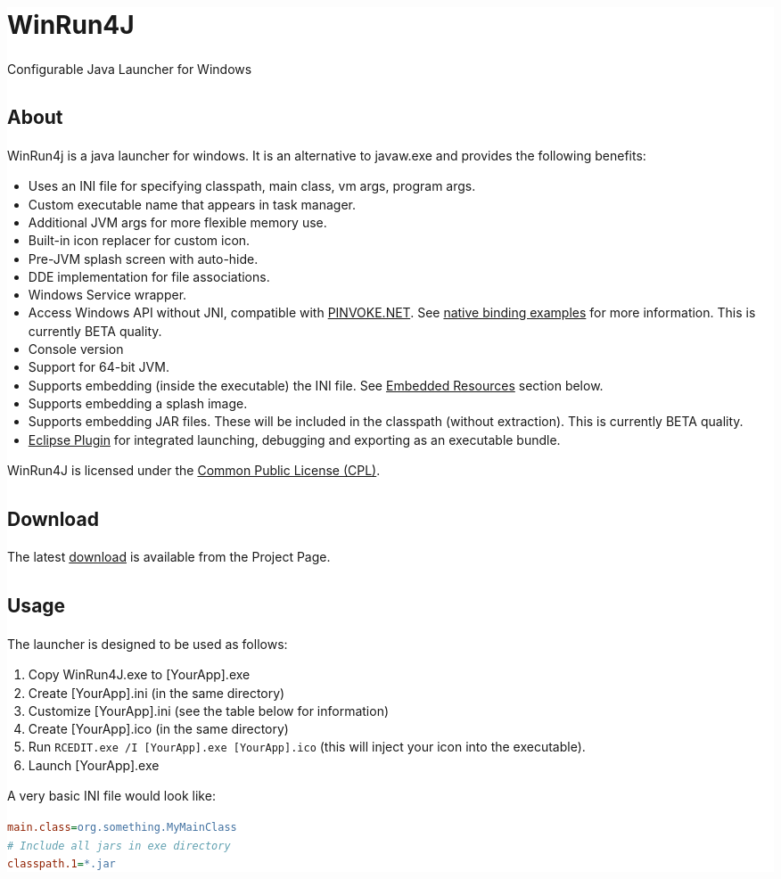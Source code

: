 # WinRun4J
Configurable Java Launcher for Windows

## About

WinRun4j is a java launcher for windows. It is an alternative to javaw.exe and provides the following benefits:
* Uses an INI file for specifying classpath, main class, vm args, program args.
* Custom executable name that appears in task manager.
* Additional JVM args for more flexible memory use.
* Built-in icon replacer for custom icon.
* Pre-JVM splash screen with auto-hide.
* DDE implementation for file associations.
* Windows Service wrapper.
* Access Windows API without JNI, compatible with <a href="http://pinvoke.net">PINVOKE.NET</a>. See <a href="nativebinding.html">native binding examples</a> for more information. This is currently BETA quality.
* Console version
* Support for 64-bit JVM.
* Supports embedding (inside the executable) the INI file. See <a href="#Embed">Embedded Resources</a> section below.</li>
* Supports embedding a splash image.
* Supports embedding JAR files. These will be included in the classpath (without extraction). This is currently BETA quality.
* [Eclipse Plugin]() for integrated launching, debugging and exporting as an executable bundle.

WinRun4J is licensed under the <a href="http://www.eclipse.org/legal/cpl-v10.html">Common Public License (CPL)</a>.

## Download

The latest <a href="https://sourceforge.net/project/showfiles.php?group_id=195634">download</a> is available from the Project Page.

## Usage

The launcher is designed to be used as follows:

1. Copy WinRun4J.exe to [YourApp].exe
2. Create [YourApp].ini (in the same directory)
3. Customize [YourApp].ini (see the table below for information)
4. Create [YourApp].ico (in the same directory)
5. Run <code>RCEDIT.exe /I [YourApp].exe [YourApp].ico</code> (this will inject your icon into the executable).
6. Launch [YourApp].exe

A very basic INI file would look like:

```ini
main.class=org.something.MyMainClass
# Include all jars in exe directory
classpath.1=*.jar
```
